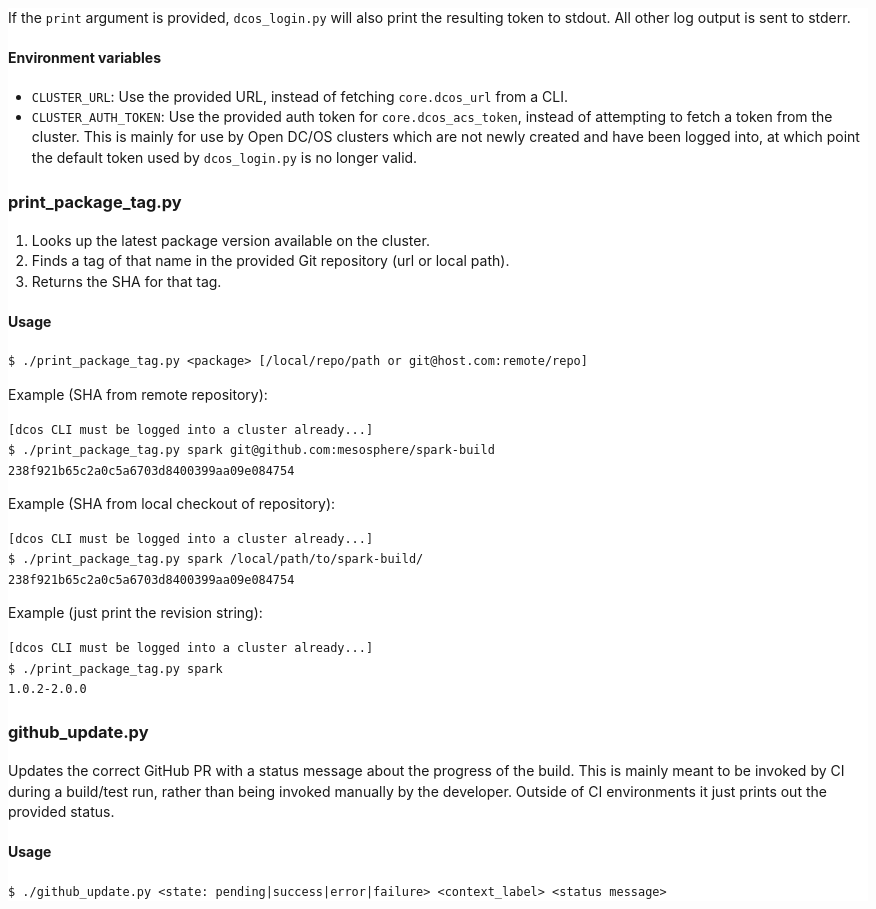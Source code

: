 If the `print` argument is provided, `dcos_login.py` will also print the resulting token to stdout. All other log output is sent to stderr.

#### Environment variables

- `CLUSTER_URL`: Use the provided URL, instead of fetching `core.dcos_url` from a CLI.
- `CLUSTER_AUTH_TOKEN`: Use the provided auth token for `core.dcos_acs_token`, instead of attempting to fetch a token from the cluster. This is mainly for use by Open DC/OS clusters which are not newly created and have been logged into, at which point the default token used by `dcos_login.py` is no longer valid.

### print_package_tag.py

1. Looks up the latest package version available on the cluster.
2. Finds a tag of that name in the provided Git repository (url or local path).
3. Returns the SHA for that tag.

#### Usage

```
$ ./print_package_tag.py <package> [/local/repo/path or git@host.com:remote/repo]
```

Example (SHA from remote repository):

```
[dcos CLI must be logged into a cluster already...]
$ ./print_package_tag.py spark git@github.com:mesosphere/spark-build
238f921b65c2a0c5a6703d8400399aa09e084754
```

Example (SHA from local checkout of repository):

```
[dcos CLI must be logged into a cluster already...]
$ ./print_package_tag.py spark /local/path/to/spark-build/
238f921b65c2a0c5a6703d8400399aa09e084754
```

Example (just print the revision string):

```
[dcos CLI must be logged into a cluster already...]
$ ./print_package_tag.py spark
1.0.2-2.0.0
```

### github_update.py

Updates the correct GitHub PR with a status message about the progress of the build.
This is mainly meant to be invoked by CI during a build/test run, rather than being invoked manually by the developer. Outside of CI environments it just prints out the provided status.

#### Usage

```
$ ./github_update.py <state: pending|success|error|failure> <context_label> <status message>
```
